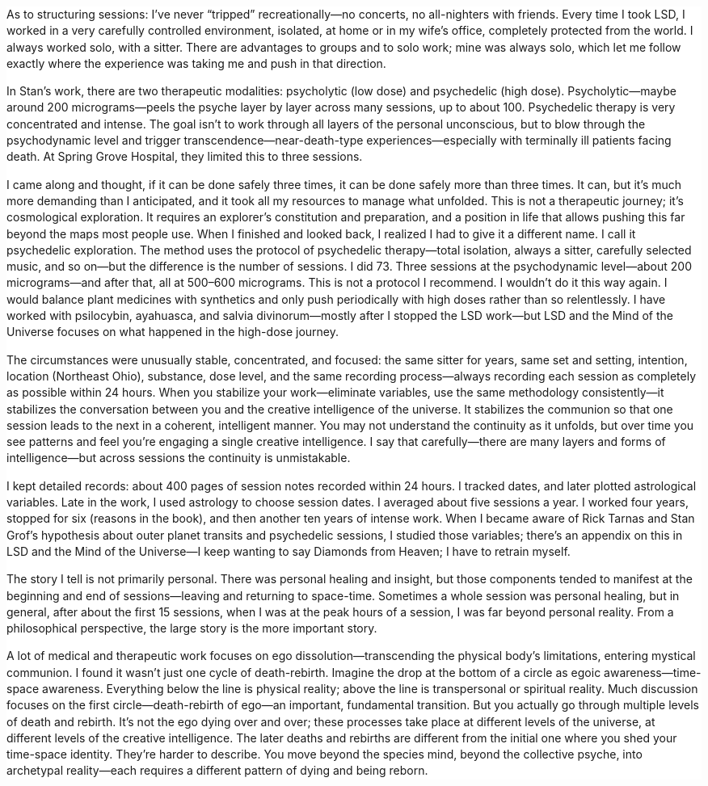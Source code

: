 As to structuring sessions: I’ve never “tripped” recreationally—no concerts, no all-nighters with friends. Every time I took LSD, I worked in a very carefully controlled environment, isolated, at home or in my wife’s office, completely protected from the world. I always worked solo, with a sitter. There are advantages to groups and to solo work; mine was always solo, which let me follow exactly where the experience was taking me and push in that direction.

In Stan’s work, there are two therapeutic modalities: psycholytic (low dose) and psychedelic (high dose). Psycholytic—maybe around 200 micrograms—peels the psyche layer by layer across many sessions, up to about 100. Psychedelic therapy is very concentrated and intense. The goal isn’t to work through all layers of the personal unconscious, but to blow through the psychodynamic level and trigger transcendence—near-death-type experiences—especially with terminally ill patients facing death. At Spring Grove Hospital, they limited this to three sessions.

I came along and thought, if it can be done safely three times, it can be done safely more than three times. It can, but it’s much more demanding than I anticipated, and it took all my resources to manage what unfolded. This is not a therapeutic journey; it’s cosmological exploration. It requires an explorer’s constitution and preparation, and a position in life that allows pushing this far beyond the maps most people use. When I finished and looked back, I realized I had to give it a different name. I call it psychedelic exploration. The method uses the protocol of psychedelic therapy—total isolation, always a sitter, carefully selected music, and so on—but the difference is the number of sessions. I did 73. Three sessions at the psychodynamic level—about 200 micrograms—and after that, all at 500–600 micrograms. This is not a protocol I recommend. I wouldn’t do it this way again. I would balance plant medicines with synthetics and only push periodically with high doses rather than so relentlessly. I have worked with psilocybin, ayahuasca, and salvia divinorum—mostly after I stopped the LSD work—but LSD and the Mind of the Universe focuses on what happened in the high-dose journey.

The circumstances were unusually stable, concentrated, and focused: the same sitter for years, same set and setting, intention, location (Northeast Ohio), substance, dose level, and the same recording process—always recording each session as completely as possible within 24 hours. When you stabilize your work—eliminate variables, use the same methodology consistently—it stabilizes the conversation between you and the creative intelligence of the universe. It stabilizes the communion so that one session leads to the next in a coherent, intelligent manner. You may not understand the continuity as it unfolds, but over time you see patterns and feel you’re engaging a single creative intelligence. I say that carefully—there are many layers and forms of intelligence—but across sessions the continuity is unmistakable.

I kept detailed records: about 400 pages of session notes recorded within 24 hours. I tracked dates, and later plotted astrological variables. Late in the work, I used astrology to choose session dates. I averaged about five sessions a year. I worked four years, stopped for six (reasons in the book), and then another ten years of intense work. When I became aware of Rick Tarnas and Stan Grof’s hypothesis about outer planet transits and psychedelic sessions, I studied those variables; there’s an appendix on this in LSD and the Mind of the Universe—I keep wanting to say Diamonds from Heaven; I have to retrain myself.

The story I tell is not primarily personal. There was personal healing and insight, but those components tended to manifest at the beginning and end of sessions—leaving and returning to space-time. Sometimes a whole session was personal healing, but in general, after about the first 15 sessions, when I was at the peak hours of a session, I was far beyond personal reality. From a philosophical perspective, the large story is the more important story.

A lot of medical and therapeutic work focuses on ego dissolution—transcending the physical body’s limitations, entering mystical communion. I found it wasn’t just one cycle of death-rebirth. Imagine the drop at the bottom of a circle as egoic awareness—time-space awareness. Everything below the line is physical reality; above the line is transpersonal or spiritual reality. Much discussion focuses on the first circle—death-rebirth of ego—an important, fundamental transition. But you actually go through multiple levels of death and rebirth. It’s not the ego dying over and over; these processes take place at different levels of the universe, at different levels of the creative intelligence. The later deaths and rebirths are different from the initial one where you shed your time-space identity. They’re harder to describe. You move beyond the species mind, beyond the collective psyche, into archetypal reality—each requires a different pattern of dying and being reborn.
